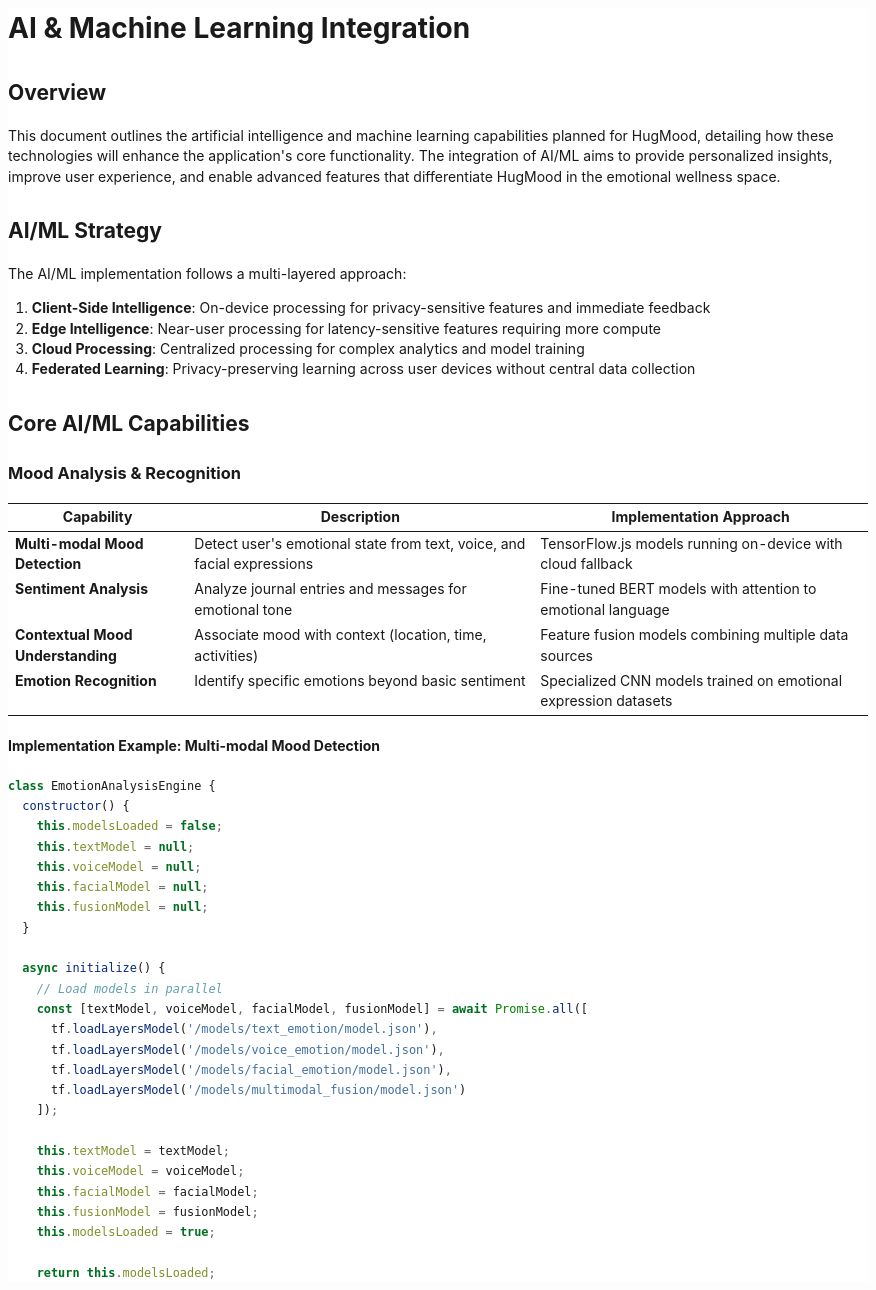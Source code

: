 # AI & Machine Learning Integration

## Overview

This document outlines the artificial intelligence and machine learning capabilities planned for HugMood, detailing how these technologies will enhance the application's core functionality. The integration of AI/ML aims to provide personalized insights, improve user experience, and enable advanced features that differentiate HugMood in the emotional wellness space.

## AI/ML Strategy

The AI/ML implementation follows a multi-layered approach:

1. **Client-Side Intelligence**: On-device processing for privacy-sensitive features and immediate feedback
2. **Edge Intelligence**: Near-user processing for latency-sensitive features requiring more compute
3. **Cloud Processing**: Centralized processing for complex analytics and model training
4. **Federated Learning**: Privacy-preserving learning across user devices without central data collection

## Core AI/ML Capabilities

### Mood Analysis & Recognition

| Capability | Description | Implementation Approach |
|------------|-------------|------------------------|
| **Multi-modal Mood Detection** | Detect user's emotional state from text, voice, and facial expressions | TensorFlow.js models running on-device with cloud fallback |
| **Sentiment Analysis** | Analyze journal entries and messages for emotional tone | Fine-tuned BERT models with attention to emotional language |
| **Contextual Mood Understanding** | Associate mood with context (location, time, activities) | Feature fusion models combining multiple data sources |
| **Emotion Recognition** | Identify specific emotions beyond basic sentiment | Specialized CNN models trained on emotional expression datasets |

#### Implementation Example: Multi-modal Mood Detection

```javascript
class EmotionAnalysisEngine {
  constructor() {
    this.modelsLoaded = false;
    this.textModel = null;
    this.voiceModel = null;
    this.facialModel = null;
    this.fusionModel = null;
  }
  
  async initialize() {
    // Load models in parallel
    const [textModel, voiceModel, facialModel, fusionModel] = await Promise.all([
      tf.loadLayersModel('/models/text_emotion/model.json'),
      tf.loadLayersModel('/models/voice_emotion/model.json'),
      tf.loadLayersModel('/models/facial_emotion/model.json'),
      tf.loadLayersModel('/models/multimodal_fusion/model.json')
    ]);
    
    this.textModel = textModel;
    this.voiceModel = voiceModel;
    this.facialModel = facialModel;
    this.fusionModel = fusionModel;
    this.modelsLoaded = true;
    
    return this.modelsLoaded;
```